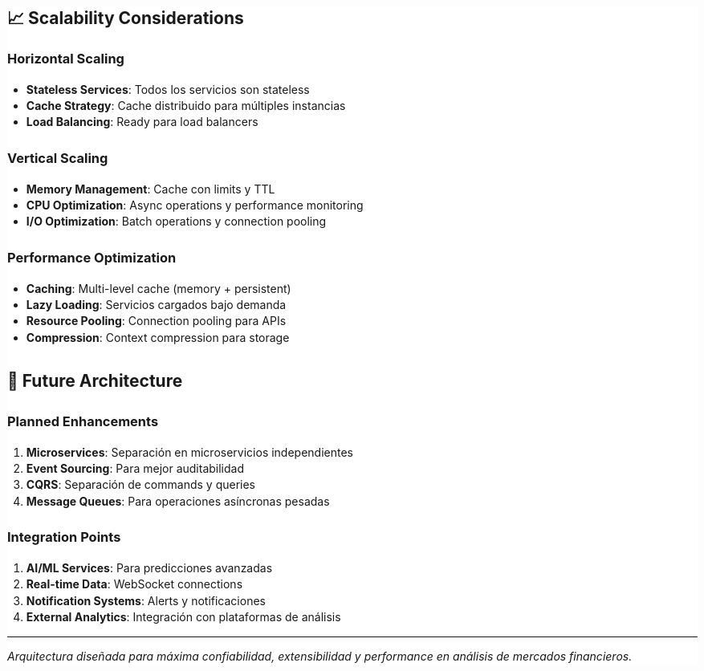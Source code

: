 ## 📈 Scalability Considerations

### Horizontal Scaling
- **Stateless Services**: Todos los servicios son stateless
- **Cache Strategy**: Cache distribuido para múltiples instancias
- **Load Balancing**: Ready para load balancers

### Vertical Scaling
- **Memory Management**: Cache con limits y TTL
- **CPU Optimization**: Async operations y performance monitoring
- **I/O Optimization**: Batch operations y connection pooling

### Performance Optimization
- **Caching**: Multi-level cache (memory + persistent)
- **Lazy Loading**: Servicios cargados bajo demanda
- **Resource Pooling**: Connection pooling para APIs
- **Compression**: Context compression para storage

## 🔮 Future Architecture

### Planned Enhancements
1. **Microservices**: Separación en microservicios independientes
2. **Event Sourcing**: Para mejor auditabilidad
3. **CQRS**: Separación de commands y queries
4. **Message Queues**: Para operaciones asíncronas pesadas

### Integration Points
1. **AI/ML Services**: Para predicciones avanzadas
2. **Real-time Data**: WebSocket connections
3. **Notification Systems**: Alerts y notificaciones
4. **External Analytics**: Integración con plataformas de análisis

---

*Arquitectura diseñada para máxima confiabilidad, extensibilidad y performance en análisis de mercados financieros.*

